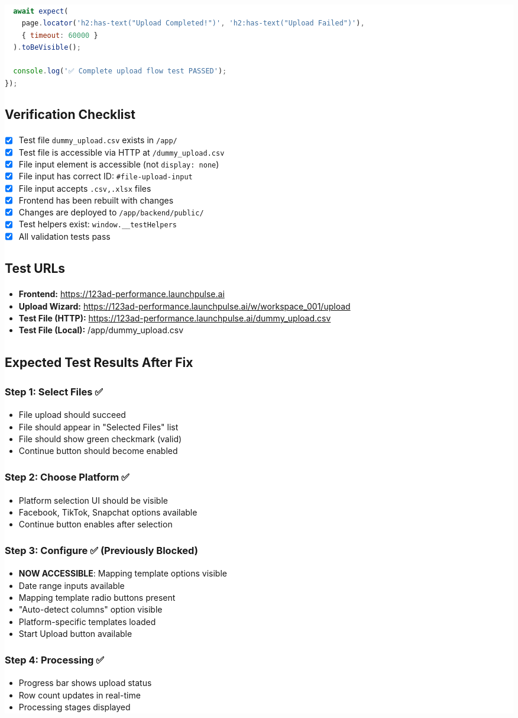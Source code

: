 ```javascript
  await expect(
    page.locator('h2:has-text("Upload Completed!")', 'h2:has-text("Upload Failed")'),
    { timeout: 60000 }
  ).toBeVisible();
  
  console.log('✅ Complete upload flow test PASSED');
});
```

## Verification Checklist

- [x] Test file `dummy_upload.csv` exists in `/app/`
- [x] Test file is accessible via HTTP at `/dummy_upload.csv`
- [x] File input element is accessible (not `display: none`)
- [x] File input has correct ID: `#file-upload-input`
- [x] File input accepts `.csv,.xlsx` files
- [x] Frontend has been rebuilt with changes
- [x] Changes are deployed to `/app/backend/public/`
- [x] Test helpers exist: `window.__testHelpers`
- [x] All validation tests pass

## Test URLs
- **Frontend:** https://123ad-performance.launchpulse.ai
- **Upload Wizard:** https://123ad-performance.launchpulse.ai/w/workspace_001/upload
- **Test File (HTTP):** https://123ad-performance.launchpulse.ai/dummy_upload.csv
- **Test File (Local):** /app/dummy_upload.csv

## Expected Test Results After Fix

### Step 1: Select Files ✅
- File upload should succeed
- File should appear in "Selected Files" list
- File should show green checkmark (valid)
- Continue button should become enabled

### Step 2: Choose Platform ✅
- Platform selection UI should be visible
- Facebook, TikTok, Snapchat options available
- Continue button enables after selection

### Step 3: Configure ✅ (Previously Blocked)
- **NOW ACCESSIBLE**: Mapping template options visible
- Date range inputs available
- Mapping template radio buttons present
- "Auto-detect columns" option visible
- Platform-specific templates loaded
- Start Upload button available

### Step 4: Processing ✅
- Progress bar shows upload status
- Row count updates in real-time
- Processing stages displayed
